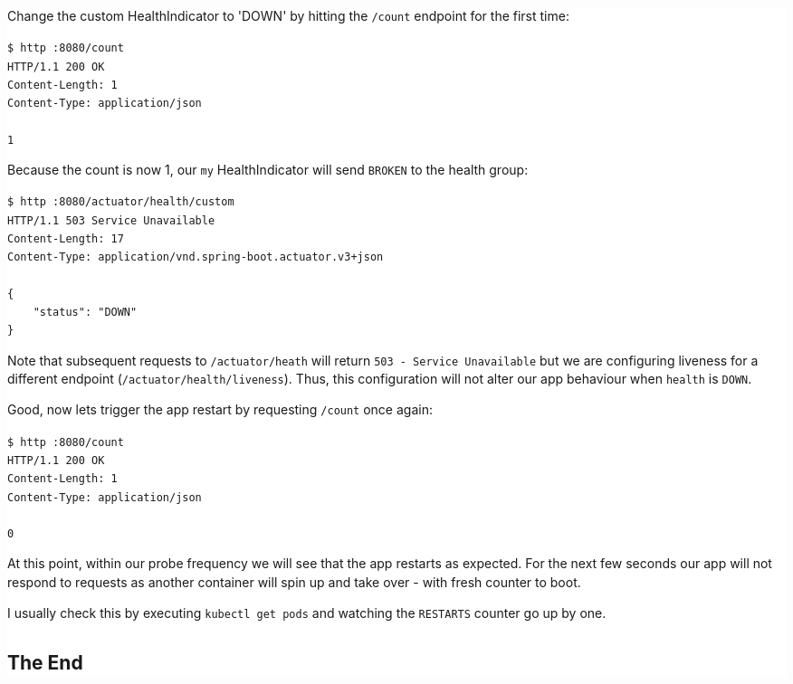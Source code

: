 Change the custom HealthIndicator to 'DOWN' by hitting the `/count` endpoint for the first time:

```shell script
$ http :8080/count
HTTP/1.1 200 OK
Content-Length: 1
Content-Type: application/json

1
```

Because the count is now 1, our `my` HealthIndicator will send `BROKEN` to the health group:

```shell script
$ http :8080/actuator/health/custom
HTTP/1.1 503 Service Unavailable
Content-Length: 17
Content-Type: application/vnd.spring-boot.actuator.v3+json

{
    "status": "DOWN"
}
```

Note that subsequent requests to `/actuator/heath` will return `503 - Service Unavailable` but we are configuring liveness for a different endpoint (`/actuator/health/liveness`).
Thus, this configuration will not alter our app behaviour when `health` is `DOWN`.

Good, now lets trigger the app restart by requesting `/count` once again:

```shell script
$ http :8080/count
HTTP/1.1 200 OK
Content-Length: 1
Content-Type: application/json

0
```

At this point, within our probe frequency we will see that the app restarts as expected. For the next few seconds
our app will not respond to requests as another container will spin up and take over - with fresh counter to boot.

I usually check this by executing `kubectl get pods` and watching the `RESTARTS` counter go up by one.

## The End

